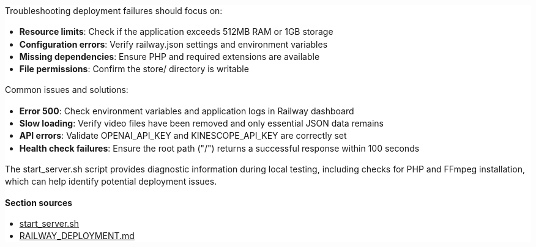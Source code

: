 Troubleshooting deployment failures should focus on:
- **Resource limits**: Check if the application exceeds 512MB RAM or 1GB storage
- **Configuration errors**: Verify railway.json settings and environment variables
- **Missing dependencies**: Ensure PHP and required extensions are available
- **File permissions**: Confirm the store/ directory is writable

Common issues and solutions:
- **Error 500**: Check environment variables and application logs in Railway dashboard
- **Slow loading**: Verify video files have been removed and only essential JSON data remains
- **API errors**: Validate OPENAI_API_KEY and KINESCOPE_API_KEY are correctly set
- **Health check failures**: Ensure the root path ("/") returns a successful response within 100 seconds

The start_server.sh script provides diagnostic information during local testing, including checks for PHP and FFmpeg installation, which can help identify potential deployment issues.

**Section sources**
- [start_server.sh](file://start_server.sh#L0-L60)
- [RAILWAY_DEPLOYMENT.md](file://RAILWAY_DEPLOYMENT.md#L0-L160)